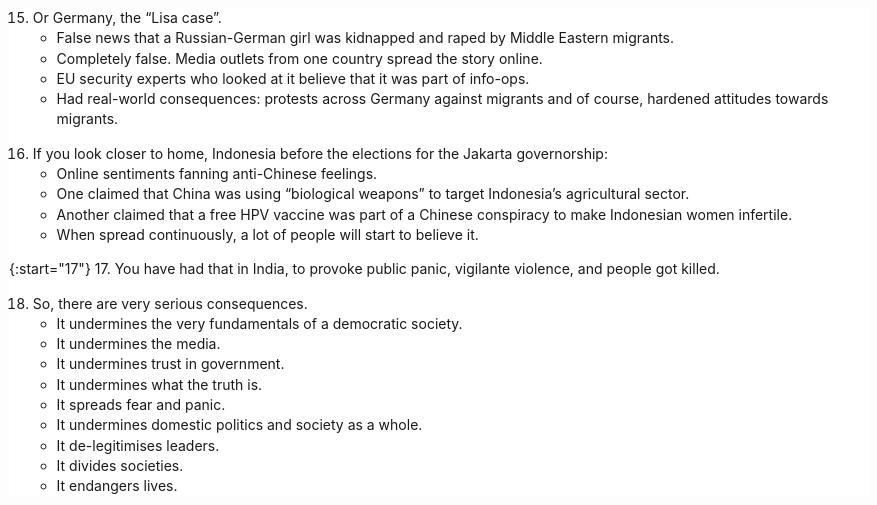 <ol start="15">
<li> Or Germany, the “Lisa case”.

<ul>
<li>False news that a Russian-German girl was kidnapped and raped by Middle Eastern migrants. </li>
<li>Completely false. Media outlets from one country spread the story online. </li>
<li>EU security experts who looked at it believe that it was part of info-ops.</li>
<li>Had real-world consequences: protests across Germany against migrants and of course, hardened attitudes towards migrants.</li>
</ul>


</li>
</ol>

<ol start="16">
<li> If you look closer to home, Indonesia before the elections for the Jakarta governorship:

<ul>
<li>Online sentiments fanning anti-Chinese feelings.</li>
<li> One claimed that China was using “biological weapons” to target Indonesia’s agricultural sector.</li>
<li> Another claimed that a free HPV vaccine was part of a Chinese conspiracy to make Indonesian women infertile.</li>
<li>When spread continuously, a lot of people will start to believe it.</li>
</ul>


</li>
</ol>

{:start="17"}
17. You have had that in India, to provoke public panic, vigilante violence, and people got killed.

<ol start="18">
<li>   So, there are very serious consequences.

<ul>

<li> It undermines the very fundamentals of a democratic society. </li>

<li> It undermines the media. </li>

<li>It undermines trust in government. </li>

<li>It undermines what the truth is. </li>

<li>It spreads fear and panic. </li>

<li>It undermines domestic politics and society as a whole. </li>

<li>It de-legitimises leaders.</li>

<li>It divides societies. </li>

<li>It endangers lives. </li>

</ul>
 
 
 